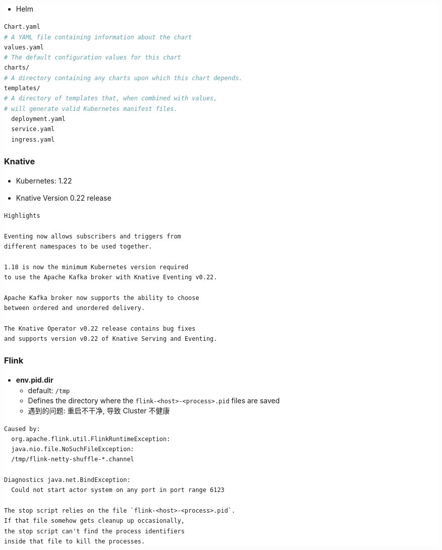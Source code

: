 * Helm

```zsh
Chart.yaml
# A YAML file containing information about the chart
values.yaml
# The default configuration values for this chart
charts/
# A directory containing any charts upon which this chart depends.
templates/
# A directory of templates that, when combined with values,
# will generate valid Kubernetes manifest files.
  deployment.yaml
  service.yaml
  ingress.yaml
```

### Knative

* Kubernetes: 1.22

* Knative Version 0.22 release

```
Highlights

Eventing now allows subscribers and triggers from
different namespaces to be used together.

1.18 is now the minimum Kubernetes version required
to use the Apache Kafka broker with Knative Eventing v0.22.

Apache Kafka broker now supports the ability to choose
between ordered and unordered delivery.

The Knative Operator v0.22 release contains bug fixes
and supports version v0.22 of Knative Serving and Eventing.
```

### Flink

* **env.pid.dir**
  - default: `/tmp`
  - Defines the directory where the `flink-<host>-<process>.pid` files are saved
  - 遇到的问题: 重启不干净, 导致 Cluster 不健康

```
Caused by:
  org.apache.flink.util.FlinkRuntimeException:
  java.nio.file.NoSuchFileException:
  /tmp/flink-netty-shuffle-*.channel

Diagnostics java.net.BindException:
  Could not start actor system on any port in port range 6123

The stop script relies on the file `flink-<host>-<process>.pid`.
If that file somehow gets cleanup up occasionally,
the stop script can't find the process identifiers
inside that file to kill the processes.
```
